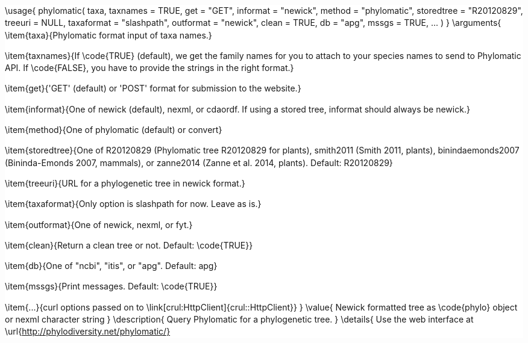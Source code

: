 \usage{
phylomatic(
  taxa,
  taxnames = TRUE,
  get = "GET",
  informat = "newick",
  method = "phylomatic",
  storedtree = "R20120829",
  treeuri = NULL,
  taxaformat = "slashpath",
  outformat = "newick",
  clean = TRUE,
  db = "apg",
  mssgs = TRUE,
  ...
)
}
\arguments{
\item{taxa}{Phylomatic format input of taxa names.}

\item{taxnames}{If \code{TRUE} (default), we get the family names for you to attach
to your species names to send to Phylomatic API. If \code{FALSE}, you have to
provide the strings in the right format.}

\item{get}{'GET' (default) or 'POST' format for submission to the website.}

\item{informat}{One of newick (default), nexml, or cdaordf. If using a stored tree,
informat should always be newick.}

\item{method}{One of phylomatic (default) or convert}

\item{storedtree}{One of R20120829 (Phylomatic tree R20120829 for plants),
smith2011 (Smith 2011, plants), binindaemonds2007 (Bininda-Emonds 2007,
mammals), or zanne2014 (Zanne et al. 2014, plants). Default: R20120829}

\item{treeuri}{URL for a phylogenetic tree in newick format.}

\item{taxaformat}{Only option is slashpath for now. Leave as is.}

\item{outformat}{One of newick, nexml, or fyt.}

\item{clean}{Return a clean tree or not. Default: \code{TRUE}}

\item{db}{One of "ncbi", "itis", or "apg". Default: apg}

\item{mssgs}{Print messages. Default: \code{TRUE}}

\item{...}{curl options passed on to \link[crul:HttpClient]{crul::HttpClient}}
}
\value{
Newick formatted tree as \code{phylo} object or
nexml character string
}
\description{
Query Phylomatic for a phylogenetic tree.
}
\details{
Use the web interface at \url{http://phylodiversity.net/phylomatic/}
